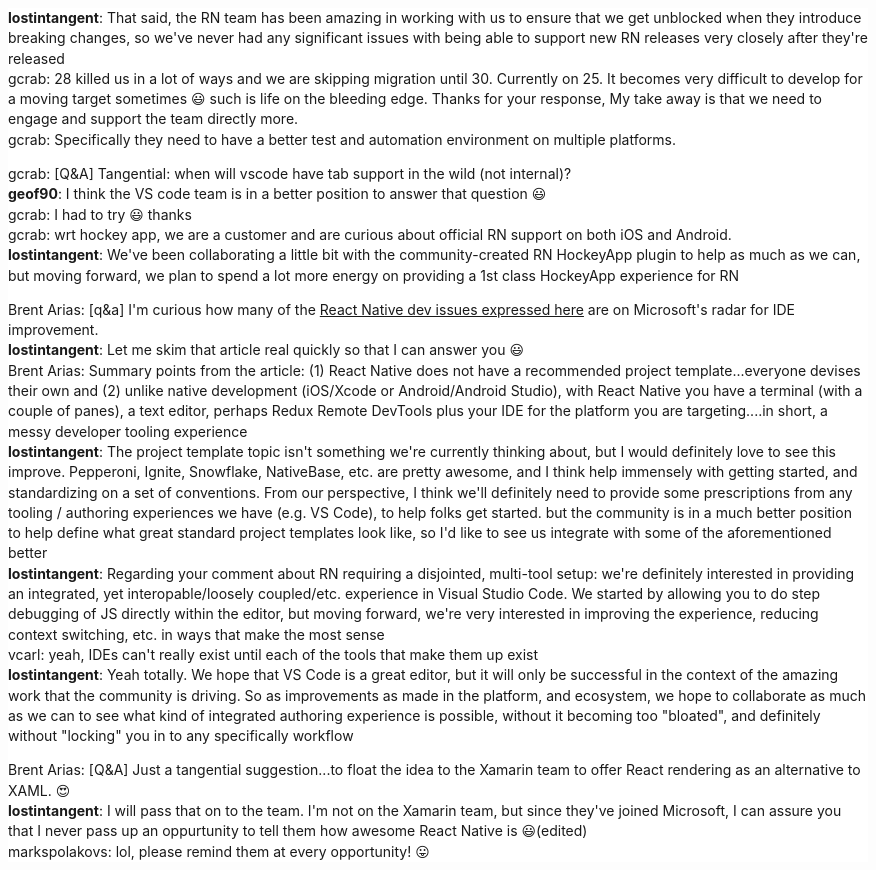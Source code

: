 **lostintangent**: That said, the RN team has been amazing in working with us to ensure that we get unblocked when they introduce breaking changes, so we've never had any significant issues with being able to support new RN releases very closely after they're released  
gcrab: 28 killed us in a lot of ways and we are skipping migration until 30. Currently on 25. It becomes very difficult to develop for a moving target sometimes 😃 such is life on the bleeding edge. Thanks for your response,   My take away is that we need to engage and support the team directly more.   
gcrab: Specifically they need to have a better test and automation environment on multiple platforms.   

gcrab: [Q&A] Tangential: when will vscode have tab support in the wild (not internal)?  
**geof90**: I think the VS code team is in a better position to answer that question 😃  
gcrab: I had to try 😃 thanks  
gcrab: wrt hockey app, we are a customer and are curious about official RN support on both iOS and Android.   
**lostintangent**: We've been collaborating a little bit with the community-created RN HockeyApp plugin to help as much as we can, but moving forward, we plan to spend a lot more energy on providing a 1st class HockeyApp experience for RN  

Brent Arias: [q&a] I'm curious how many of the [React Native dev issues expressed here](https://blog.addjam.com/react-native-its-not-all-sugar-and-spice-cb5d6b25eae9#.ulccsdqne) are on Microsoft's radar for IDE improvement.  
**lostintangent**: Let me skim that article real quickly so that I can answer you 😃  
Brent Arias: Summary points from the article: (1) React Native does not have a recommended project template...everyone devises their own and (2) unlike native development (iOS/Xcode or Android/Android Studio), with React Native you have a terminal (with a couple of panes), a text editor, perhaps Redux Remote DevTools plus your IDE for the platform you are targeting....in short, a messy developer tooling experience  
**lostintangent**: The project template topic isn't something we're currently thinking about, but I would definitely love to see this improve. Pepperoni, Ignite, Snowflake, NativeBase, etc. are pretty awesome, and I think help immensely with getting started, and standardizing on a set of conventions. From our perspective, I think we'll definitely need to provide some prescriptions from any tooling / authoring experiences we have (e.g. VS Code), to help folks get started. but the community is in a much better position to help define what great standard project templates look like, so I'd like to see us integrate with some of the aforementioned better  
**lostintangent**: Regarding your comment about RN requiring a disjointed, multi-tool setup: we're definitely interested in providing an integrated, yet interopable/loosely coupled/etc. experience in Visual Studio Code. We started by allowing you to do step debugging of JS directly within the editor, but moving forward, we're very interested in improving the experience, reducing context switching, etc. in ways that make the most sense  
vcarl: yeah, IDEs can't really exist until each of the tools that make them up exist  
**lostintangent**: Yeah totally. We hope that VS Code is a great editor, but it will only be successful in the context of the amazing work that the community is driving. So as improvements as made in the platform, and ecosystem, we hope to collaborate as much as we can to see what kind of integrated authoring experience is possible, without it becoming too "bloated", and definitely without "locking" you in to any specifically workflow  

Brent Arias: [Q&A] Just a tangential suggestion...to float the idea to the Xamarin team to offer React rendering as an alternative to XAML. 😍  
**lostintangent**: I will pass that on to the team. I'm not on the Xamarin team, but since they've joined Microsoft, I can assure you that I never pass up an oppurtunity to tell them how awesome React Native is 😃(edited)  
markspolakovs: lol, please remind them at every opportunity! 😛  
